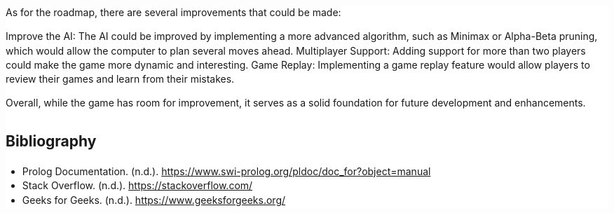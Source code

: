As for the roadmap, there are several improvements that could be made:

Improve the AI: The AI could be improved by implementing a more advanced algorithm, such as Minimax or Alpha-Beta pruning, which would allow the computer to plan several moves ahead.
Multiplayer Support: Adding support for more than two players could make the game more dynamic and interesting.
Game Replay: Implementing a game replay feature would allow players to review their games and learn from their mistakes.

Overall, while the game has room for improvement, it serves as a solid foundation for future development and enhancements.

## Bibliography

- Prolog Documentation. (n.d.). https://www.swi-prolog.org/pldoc/doc_for?object=manual
- Stack Overflow. (n.d.). https://stackoverflow.com/
- Geeks for Geeks. (n.d.). https://www.geeksforgeeks.org/

